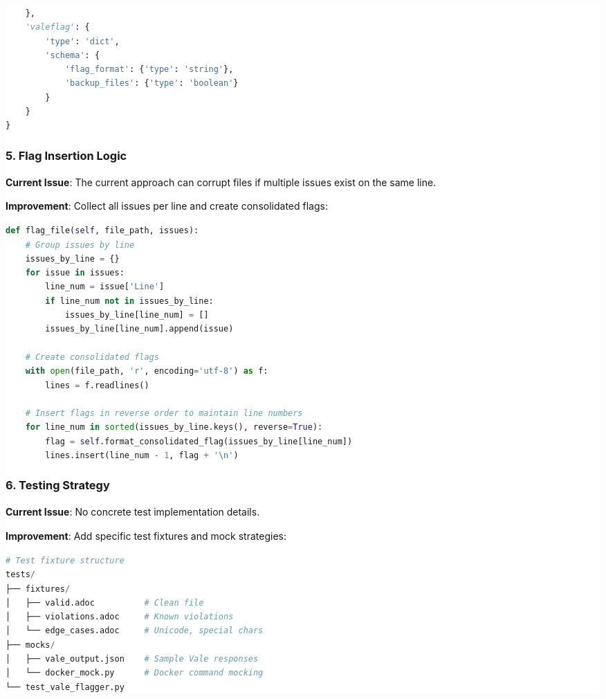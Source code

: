```python
    },
    'valeflag': {
        'type': 'dict',
        'schema': {
            'flag_format': {'type': 'string'},
            'backup_files': {'type': 'boolean'}
        }
    }
}
```

### 5. **Flag Insertion Logic**

**Current Issue**: The current approach can corrupt files if multiple issues exist on the same line.

**Improvement**: Collect all issues per line and create consolidated flags:

```python
def flag_file(self, file_path, issues):
    # Group issues by line
    issues_by_line = {}
    for issue in issues:
        line_num = issue['Line']
        if line_num not in issues_by_line:
            issues_by_line[line_num] = []
        issues_by_line[line_num].append(issue)

    # Create consolidated flags
    with open(file_path, 'r', encoding='utf-8') as f:
        lines = f.readlines()

    # Insert flags in reverse order to maintain line numbers
    for line_num in sorted(issues_by_line.keys(), reverse=True):
        flag = self.format_consolidated_flag(issues_by_line[line_num])
        lines.insert(line_num - 1, flag + '\n')
```

### 6. **Testing Strategy**

**Current Issue**: No concrete test implementation details.

**Improvement**: Add specific test fixtures and mock strategies:

```python
# Test fixture structure
tests/
├── fixtures/
│   ├── valid.adoc          # Clean file
│   ├── violations.adoc     # Known violations
│   └── edge_cases.adoc     # Unicode, special chars
├── mocks/
│   ├── vale_output.json    # Sample Vale responses
│   └── docker_mock.py      # Docker command mocking
└── test_vale_flagger.py
```
